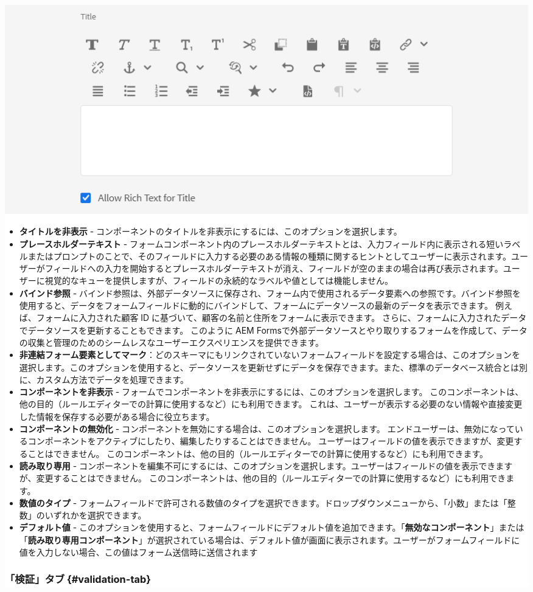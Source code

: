   ![リッチテキストのサポート](/help/adaptive-forms/assets/richtext-support-title.png)

- **タイトルを非表示** - コンポーネントのタイトルを非表示にするには、このオプションを選択します。
- **プレースホルダーテキスト** - フォームコンポーネント内のプレースホルダーテキストとは、入力フィールド内に表示される短いラベルまたはプロンプトのことで、そのフィールドに入力する必要のある情報の種類に関するヒントとしてユーザーに表示されます。ユーザーがフィールドへの入力を開始するとプレースホルダーテキストが消え、フィールドが空のままの場合は再び表示されます。ユーザーに視覚的なキューを提供しますが、フィールドの永続的なラベルや値としては機能しません。
- **バインド参照** - バインド参照は、外部データソースに保存され、フォーム内で使用されるデータ要素への参照です。バインド参照を使用すると、データをフォームフィールドに動的にバインドして、フォームにデータソースの最新のデータを表示できます。 例えば、フォームに入力された顧客 ID に基づいて、顧客の名前と住所をフォームに表示できます。 さらに、フォームに入力されたデータでデータソースを更新することもできます。 このように AEM Formsで外部データソースとやり取りするフォームを作成して、データの収集と管理のためのシームレスなユーザーエクスペリエンスを提供できます。
- **非連結フォーム要素としてマーク**：どのスキーマにもリンクされていないフォームフィールドを設定する場合は、このオプションを選択します。このオプションを使用すると、データソースを更新せずにデータを保存できます。また、標準のデータベース統合とは別に、カスタム方法でデータを処理できます。
- **コンポーネントを非表示** - フォームでコンポーネントを非表示にするには、このオプションを選択します。 このコンポーネントは、他の目的（ルールエディターでの計算に使用するなど）にも利用できます。 これは、ユーザーが表示する必要のない情報や直接変更した情報を保存する必要がある場合に役立ちます。
- **コンポーネントの無効化** - コンポーネントを無効にする場合は、このオプションを選択します。 エンドユーザーは、無効になっているコンポーネントをアクティブにしたり、編集したりすることはできません。 ユーザーはフィールドの値を表示できますが、変更することはできません。 このコンポーネントは、他の目的（ルールエディターでの計算に使用するなど）にも利用できます。
- **読み取り専用** - コンポーネントを編集不可にするには、このオプションを選択します。ユーザーはフィールドの値を表示できますが、変更することはできません。 このコンポーネントは、他の目的（ルールエディターでの計算に使用するなど）にも利用できます。
- **数値のタイプ** - フォームフィールドで許可される数値のタイプを選択できます。ドロップダウンメニューから、「小数」または「整数」のいずれかを選択できます。
- **デフォルト値** - このオプションを使用すると、フォームフィールドにデフォルト値を追加できます。「**無効なコンポーネント**」または「**読み取り専用コンポーネント**」が選択されている場合は、デフォルト値が画面に表示されます。ユーザーがフォームフィールドに値を入力しない場合、この値はフォーム送信時に送信されます

### 「検証」タブ {#validation-tab}
